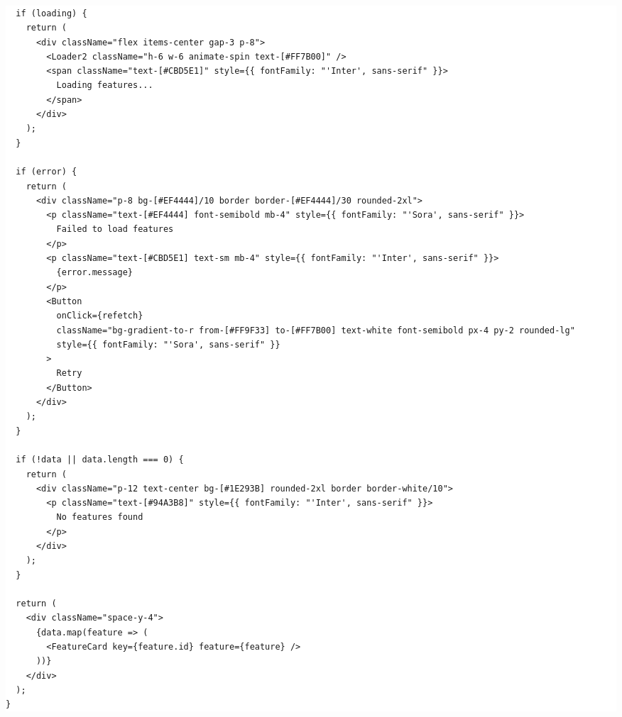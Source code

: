```tsx
  if (loading) {
    return (
      <div className="flex items-center gap-3 p-8">
        <Loader2 className="h-6 w-6 animate-spin text-[#FF7B00]" />
        <span className="text-[#CBD5E1]" style={{ fontFamily: "'Inter', sans-serif" }}>
          Loading features...
        </span>
      </div>
    );
  }

  if (error) {
    return (
      <div className="p-8 bg-[#EF4444]/10 border border-[#EF4444]/30 rounded-2xl">
        <p className="text-[#EF4444] font-semibold mb-4" style={{ fontFamily: "'Sora', sans-serif" }}>
          Failed to load features
        </p>
        <p className="text-[#CBD5E1] text-sm mb-4" style={{ fontFamily: "'Inter', sans-serif" }}>
          {error.message}
        </p>
        <Button 
          onClick={refetch}
          className="bg-gradient-to-r from-[#FF9F33] to-[#FF7B00] text-white font-semibold px-4 py-2 rounded-lg"
          style={{ fontFamily: "'Sora', sans-serif" }}
        >
          Retry
        </Button>
      </div>
    );
  }

  if (!data || data.length === 0) {
    return (
      <div className="p-12 text-center bg-[#1E293B] rounded-2xl border border-white/10">
        <p className="text-[#94A3B8]" style={{ fontFamily: "'Inter', sans-serif" }}>
          No features found
        </p>
      </div>
    );
  }

  return (
    <div className="space-y-4">
      {data.map(feature => (
        <FeatureCard key={feature.id} feature={feature} />
      ))}
    </div>
  );
}
```
